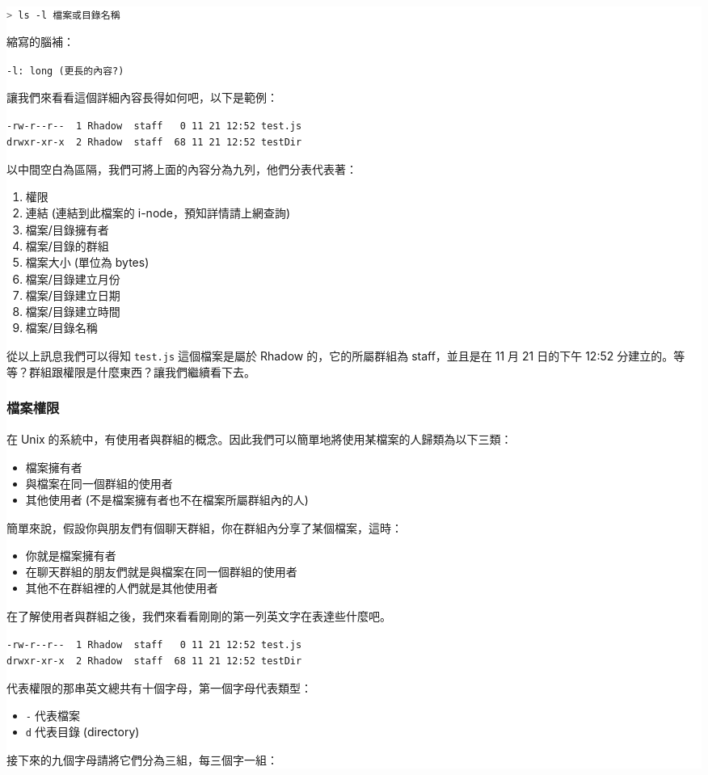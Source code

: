 ```bash
> ls -l 檔案或目錄名稱
```

縮寫的腦補：

```
-l: long (更長的內容?)
```

讓我們來看看這個詳細內容長得如何吧，以下是範例：

```bash
-rw-r--r--  1 Rhadow  staff   0 11 21 12:52 test.js
drwxr-xr-x  2 Rhadow  staff  68 11 21 12:52 testDir
```

以中間空白為區隔，我們可將上面的內容分為九列，他們分表代表著：

1. 權限
2. 連結 (連結到此檔案的 i-node，預知詳情請上網查詢)
3. 檔案/目錄擁有者
4. 檔案/目錄的群組
5. 檔案大小 (單位為 bytes)
6. 檔案/目錄建立月份
7. 檔案/目錄建立日期
8. 檔案/目錄建立時間
9. 檔案/目錄名稱

從以上訊息我們可以得知 `test.js` 這個檔案是屬於 Rhadow 的，它的所屬群組為 staff，並且是在 11 月 21 日的下午 12:52 分建立的。等等？群組跟權限是什麼東西？讓我們繼續看下去。

### 檔案權限

在 Unix 的系統中，有使用者與群組的概念。因此我們可以簡單地將使用某檔案的人歸類為以下三類：

- 檔案擁有者
- 與檔案在同一個群組的使用者
- 其他使用者 (不是檔案擁有者也不在檔案所屬群組內的人)

簡單來說，假設你與朋友們有個聊天群組，你在群組內分享了某個檔案，這時：

- 你就是檔案擁有者
- 在聊天群組的朋友們就是與檔案在同一個群組的使用者
- 其他不在群組裡的人們就是其他使用者

在了解使用者與群組之後，我們來看看剛剛的第一列英文字在表達些什麼吧。

```bash
-rw-r--r--  1 Rhadow  staff   0 11 21 12:52 test.js
drwxr-xr-x  2 Rhadow  staff  68 11 21 12:52 testDir
```

代表權限的那串英文總共有十個字母，第一個字母代表類型：

- `-` 代表檔案
- `d` 代表目錄 (directory)

接下來的九個字母請將它們分為三組，每三個字一組：
